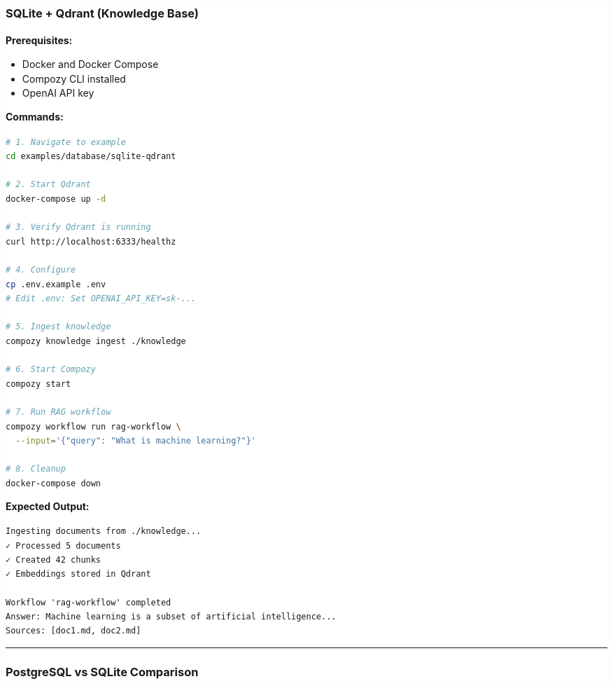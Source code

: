 
### SQLite + Qdrant (Knowledge Base)

**Prerequisites:**
- Docker and Docker Compose
- Compozy CLI installed
- OpenAI API key

**Commands:**
```bash
# 1. Navigate to example
cd examples/database/sqlite-qdrant

# 2. Start Qdrant
docker-compose up -d

# 3. Verify Qdrant is running
curl http://localhost:6333/healthz

# 4. Configure
cp .env.example .env
# Edit .env: Set OPENAI_API_KEY=sk-...

# 5. Ingest knowledge
compozy knowledge ingest ./knowledge

# 6. Start Compozy
compozy start

# 7. Run RAG workflow
compozy workflow run rag-workflow \
  --input='{"query": "What is machine learning?"}'

# 8. Cleanup
docker-compose down
```

**Expected Output:**
```
Ingesting documents from ./knowledge...
✓ Processed 5 documents
✓ Created 42 chunks
✓ Embeddings stored in Qdrant

Workflow 'rag-workflow' completed
Answer: Machine learning is a subset of artificial intelligence...
Sources: [doc1.md, doc2.md]
```

---

### PostgreSQL vs SQLite Comparison
